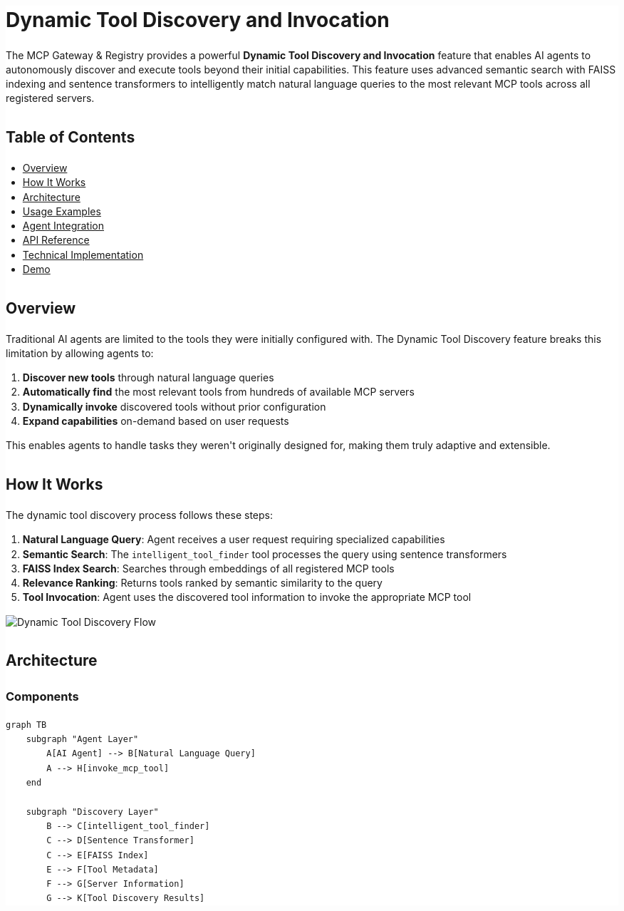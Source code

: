 # Dynamic Tool Discovery and Invocation

The MCP Gateway & Registry provides a powerful **Dynamic Tool Discovery and Invocation** feature that enables AI agents to autonomously discover and execute tools beyond their initial capabilities. This feature uses advanced semantic search with FAISS indexing and sentence transformers to intelligently match natural language queries to the most relevant MCP tools across all registered servers.

## Table of Contents

- [Overview](#overview)
- [How It Works](#how-it-works)
- [Architecture](#architecture)
- [Usage Examples](#usage-examples)
- [Agent Integration](#agent-integration)
- [API Reference](#api-reference)
- [Technical Implementation](#technical-implementation)
- [Demo](#demo)

## Overview

Traditional AI agents are limited to the tools they were initially configured with. The Dynamic Tool Discovery feature breaks this limitation by allowing agents to:

1. **Discover new tools** through natural language queries
2. **Automatically find** the most relevant tools from hundreds of available MCP servers
3. **Dynamically invoke** discovered tools without prior configuration
4. **Expand capabilities** on-demand based on user requests

This enables agents to handle tasks they weren't originally designed for, making them truly adaptive and extensible.

## How It Works

The dynamic tool discovery process follows these steps:

1. **Natural Language Query**: Agent receives a user request requiring specialized capabilities
2. **Semantic Search**: The `intelligent_tool_finder` tool processes the query using sentence transformers
3. **FAISS Index Search**: Searches through embeddings of all registered MCP tools
4. **Relevance Ranking**: Returns tools ranked by semantic similarity to the query
5. **Tool Invocation**: Agent uses the discovered tool information to invoke the appropriate MCP tool

![Dynamic Tool Discovery Flow](img/dynamic-tool-discovery-demo.gif)

## Architecture

### Components

```mermaid
graph TB
    subgraph "Agent Layer"
        A[AI Agent] --> B[Natural Language Query]
        A --> H[invoke_mcp_tool]
    end
    
    subgraph "Discovery Layer"
        B --> C[intelligent_tool_finder]
        C --> D[Sentence Transformer]
        C --> E[FAISS Index]
        E --> F[Tool Metadata]
        F --> G[Server Information]
        G --> K[Tool Discovery Results]
```